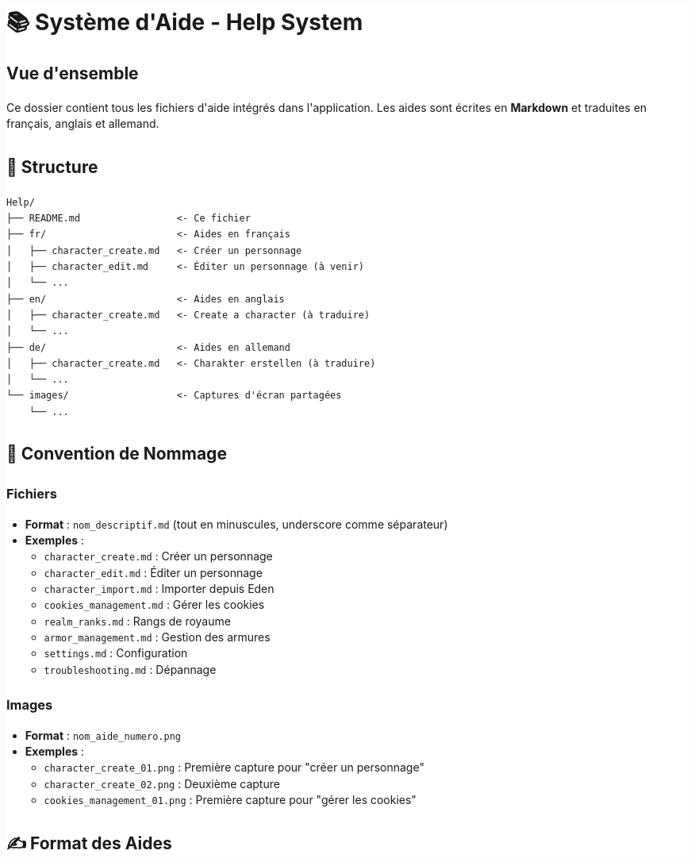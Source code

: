 # 📚 Système d'Aide - Help System

## Vue d'ensemble

Ce dossier contient tous les fichiers d'aide intégrés dans l'application. Les aides sont écrites en **Markdown** et traduites en français, anglais et allemand.

## 📁 Structure

```
Help/
├── README.md                 <- Ce fichier
├── fr/                       <- Aides en français
│   ├── character_create.md   <- Créer un personnage
│   ├── character_edit.md     <- Éditer un personnage (à venir)
│   └── ...
├── en/                       <- Aides en anglais
│   ├── character_create.md   <- Create a character (à traduire)
│   └── ...
├── de/                       <- Aides en allemand
│   ├── character_create.md   <- Charakter erstellen (à traduire)
│   └── ...
└── images/                   <- Captures d'écran partagées
    └── ...
```

## 🎯 Convention de Nommage

### Fichiers
- **Format** : `nom_descriptif.md` (tout en minuscules, underscore comme séparateur)
- **Exemples** :
  - `character_create.md` : Créer un personnage
  - `character_edit.md` : Éditer un personnage
  - `character_import.md` : Importer depuis Eden
  - `cookies_management.md` : Gérer les cookies
  - `realm_ranks.md` : Rangs de royaume
  - `armor_management.md` : Gestion des armures
  - `settings.md` : Configuration
  - `troubleshooting.md` : Dépannage

### Images
- **Format** : `nom_aide_numero.png`
- **Exemples** :
  - `character_create_01.png` : Première capture pour "créer un personnage"
  - `character_create_02.png` : Deuxième capture
  - `cookies_management_01.png` : Première capture pour "gérer les cookies"

## ✍️ Format des Aides
